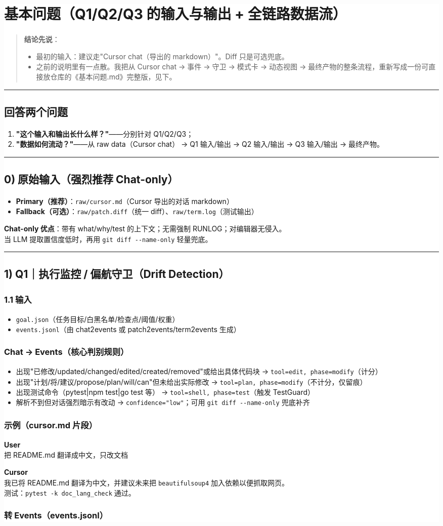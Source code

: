 # 基本问题（Q1/Q2/Q3 的输入与输出 + 全链路数据流）

> **结论先说**：
>
> - 最初的输入：建议走"Cursor chat（导出的 markdown）"。Diff 只是可选兜底。
> - 之前的说明里有一点散。我把从 Cursor chat → 事件 → 守卫 → 模式卡 → 动态视图 → 最终产物的整条流程，重新写成一份可直接放仓库的《基本问题.md》完整版，见下。

---

## 回答两个问题

1. **"这个输入和输出长什么样？"**——分别针对 Q1/Q2/Q3；
2. **"数据如何流动？"**——从 raw data（Cursor chat） → Q1 输入/输出 → Q2 输入/输出 → Q3 输入/输出 → 最终产物。

---

## 0) 原始输入（强烈推荐 Chat-only）

- **Primary（推荐）**：`raw/cursor.md`（Cursor 导出的对话 markdown）
- **Fallback（可选）**：`raw/patch.diff`（统一 diff）、`raw/term.log`（测试输出）

**Chat-only 优点**：带有 what/why/test 的上下文；无需强制 RUNLOG；对编辑器无侵入。  
当 LLM 提取置信度低时，再用 `git diff --name-only` 轻量兜底。

---

## 1) Q1｜执行监控 / 偏航守卫（Drift Detection）

### 1.1 输入

- `goal.json`（任务目标/白黑名单/检查点/阈值/权重）
- `events.jsonl`（由 chat2events 或 patch2events/term2events 生成）

### Chat → Events（核心判别规则）

- 出现"已修改/updated/changed/edited/created/removed"或给出具体代码块 → `tool=edit, phase=modify`（计分）
- 出现"计划/将/建议/propose/plan/will/can"但未给出实际修改 → `tool=plan, phase=modify`（不计分，仅留痕）
- 出现测试命令（pytest|npm test|go test 等） → `tool=shell, phase=test`（触发 TestGuard）
- 解析不到但对话强烈暗示有改动 → `confidence="low"`；可用 `git diff --name-only` 兜底补齐

### 示例（cursor.md 片段）

**User**  
把 README.md 翻译成中文，只改文档

**Cursor**  
我已将 README.md 翻译为中文，并建议未来把 `beautifulsoup4` 加入依赖以便抓取网页。  
测试：`pytest -k doc_lang_check` 通过。

### 转 Events（events.jsonl）
